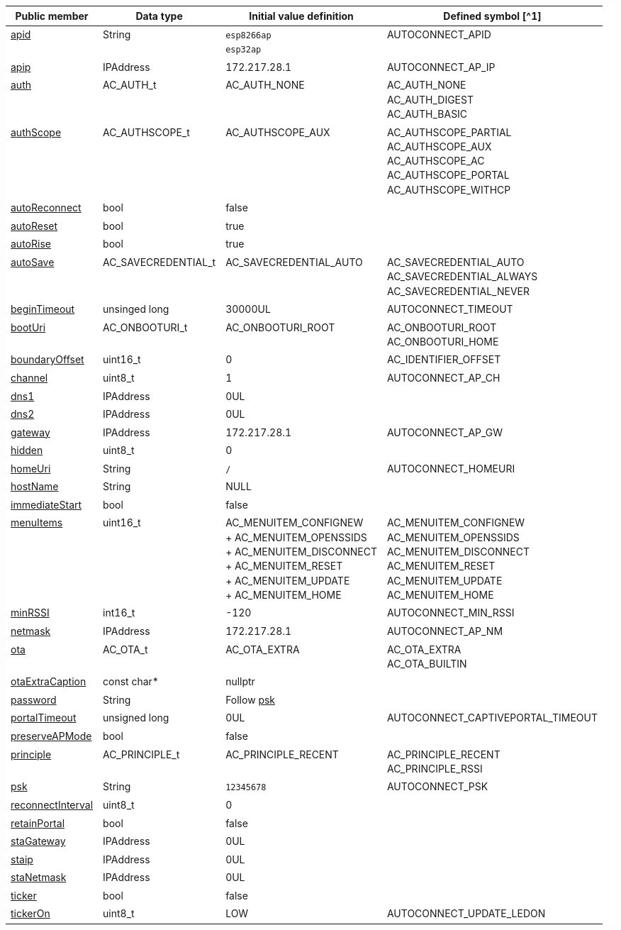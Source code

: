 | Public member | Data type | Initial value definition | Defined symbol [^1] |
|---------------|------|----------------|--------------------------|
| [apid](#apid) | String | `esp8266ap`<br>`esp32ap` | AUTOCONNECT_APID |
| [apip](#apip) | IPAddress | 172.217.28.1 | AUTOCONNECT_AP_IP |
| [auth](#auth) | AC_AUTH_t | AC_AUTH_NONE | AC_AUTH_NONE<br>AC_AUTH_DIGEST<br>AC_AUTH_BASIC |
| [authScope](#authscope) | AC_AUTHSCOPE_t | AC_AUTHSCOPE_AUX | AC_AUTHSCOPE_PARTIAL<br>AC_AUTHSCOPE_AUX<br>AC_AUTHSCOPE_AC<br>AC_AUTHSCOPE_PORTAL<br>AC_AUTHSCOPE_WITHCP |
| [autoReconnect](#autoreconnect) | bool | false | |
| [autoReset](#autoreset) | bool | true | |
| [autoRise](#autorise) | bool | true | |
| [autoSave](#autosave) | AC_SAVECREDENTIAL_t | AC_SAVECREDENTIAL_AUTO | AC_SAVECREDENTIAL_AUTO<br>AC_SAVECREDENTIAL_ALWAYS<br>AC_SAVECREDENTIAL_NEVER |
| [beginTimeout](#begintimeout) | unsinged long | 30000UL | AUTOCONNECT_TIMEOUT |
| [bootUri](#booturi) | AC_ONBOOTURI_t | AC_ONBOOTURI_ROOT | AC_ONBOOTURI_ROOT<br>AC_ONBOOTURI_HOME |
| [boundaryOffset](#boundaryoffset) | uint16_t | 0 | AC_IDENTIFIER_OFFSET |
| [channel](#channel) | uint8_t | 1 | AUTOCONNECT_AP_CH |
| [dns1](#dns1) | IPAddress | 0UL | |
| [dns2](#dns2) | IPAddress | 0UL | |
| [gateway](#gateway) | IPAddress | 172.217.28.1 | AUTOCONNECT_AP_GW |
| [hidden](#hidden) | uint8_t | 0 | |
| [homeUri](#homeuri) | String | `/` | AUTOCONNECT_HOMEURI |
| [hostName](#hostname) | String | NULL | |
| [immediateStart](#immediatestart) | bool | false | |
| [menuItems](#menuIiems) | uint16_t | AC_MENUITEM_CONFIGNEW<br>+ AC_MENUITEM_OPENSSIDS<br>+ AC_MENUITEM_DISCONNECT<br>+ AC_MENUITEM_RESET<br>+ AC_MENUITEM_UPDATE<br>+ AC_MENUITEM_HOME | AC_MENUITEM_CONFIGNEW<br>AC_MENUITEM_OPENSSIDS<br>AC_MENUITEM_DISCONNECT<br>AC_MENUITEM_RESET<br>AC_MENUITEM_UPDATE<br>AC_MENUITEM_HOME |
| [minRSSI](#minrssi) | int16_t | -120 | AUTOCONNECT_MIN_RSSI |
| [netmask](#netmask) | IPAddress | 172.217.28.1 | AUTOCONNECT_AP_NM |
| [ota](#ota) | AC_OTA_t | AC_OTA_EXTRA | AC_OTA_EXTRA<br>AC_OTA_BUILTIN |
| [otaExtraCaption](#otaextracaption) | const char* | nullptr | |
| [password](#password) | String | Follow [psk](#psk) | |
| [portalTimeout](#portaltimeout) | unsigned long | 0UL | AUTOCONNECT_CAPTIVEPORTAL_TIMEOUT |
| [preserveAPMode](#preserveapmode) | bool | false | |
| [principle](#principle) | AC_PRINCIPLE_t | AC_PRINCIPLE_RECENT | AC_PRINCIPLE_RECENT<br>AC_PRINCIPLE_RSSI |
| [psk](#psk) | String | `12345678` | AUTOCONNECT_PSK |
| [reconnectInterval](#reconnectinterval) | uint8_t | 0 | |
| [retainPortal](#retainportal) | bool | false | |
| [staGateway](#stagateway) | IPAddress | 0UL | |
| [staip](#staip) | IPAddress | 0UL | |
| [staNetmask](#stanetmask) | IPAddress | 0UL | |
| [ticker](#ticker) | bool | false | |
| [tickerOn](#tickeron) | uint8_t | LOW | AUTOCONNECT_UPDATE_LEDON |